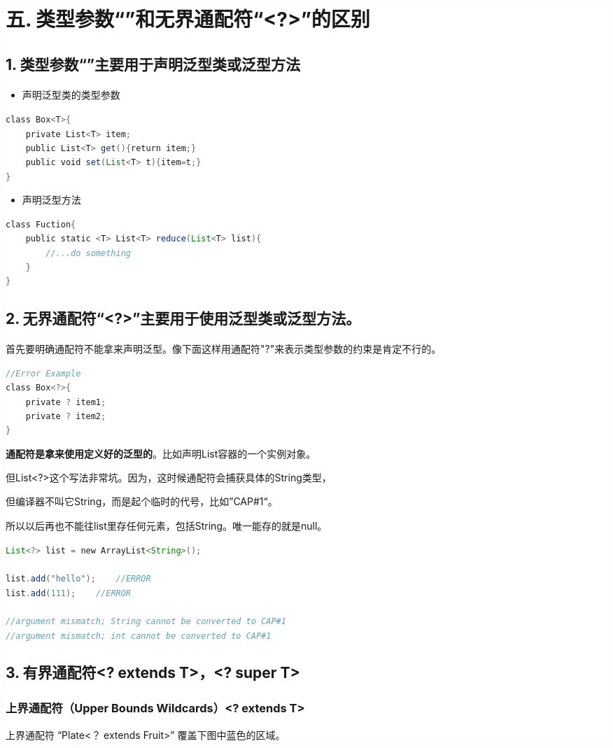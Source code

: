 # 五. 类型参数“<T>”和无界通配符“<?>”的区别

## 1. 类型参数“<T>”主要用于**声明**泛型类或泛型方法
* <T>声明泛型类的类型参数
```java
class Box<T>{
    private List<T> item;
    public List<T> get(){return item;}
    public void set(List<T> t){item=t;}
}
```
* <T>声明泛型方法
```java
class Fuction{
    public static <T> List<T> reduce(List<T> list){
        //...do something
    }
}
```

## 2. 无界通配符“<?>”主要用于**使用**泛型类或泛型方法。
首先要明确通配符不能拿来声明泛型。像下面这样用通配符"?"来表示类型参数的约束是肯定不行的。
```java
//Error Example
class Box<?>{
    private ? item1;
    private ? item2;
}
```
**通配符是拿来使用定义好的泛型的**。比如声明List容器的一个实例对象。

但List<?>这个写法非常坑。因为，这时候通配符会捕获具体的String类型，

但编译器不叫它String，而是起个临时的代号，比如”CAP#1“。

所以以后再也不能往list里存任何元素，包括String。唯一能存的就是null。

```java
List<?> list = new ArrayList<String>();

list.add("hello");    //ERROR
list.add(111);    //ERROR

//argument mismatch; String cannot be converted to CAP#1
//argument mismatch; int cannot be converted to CAP#1
```

## 3. 有界通配符<? extends T>，<? super T>
### 上界通配符（Upper Bounds Wildcards）<? extends T>
上界通配符 “Plate<？ extends Fruit>” 覆盖下图中蓝色的区域。